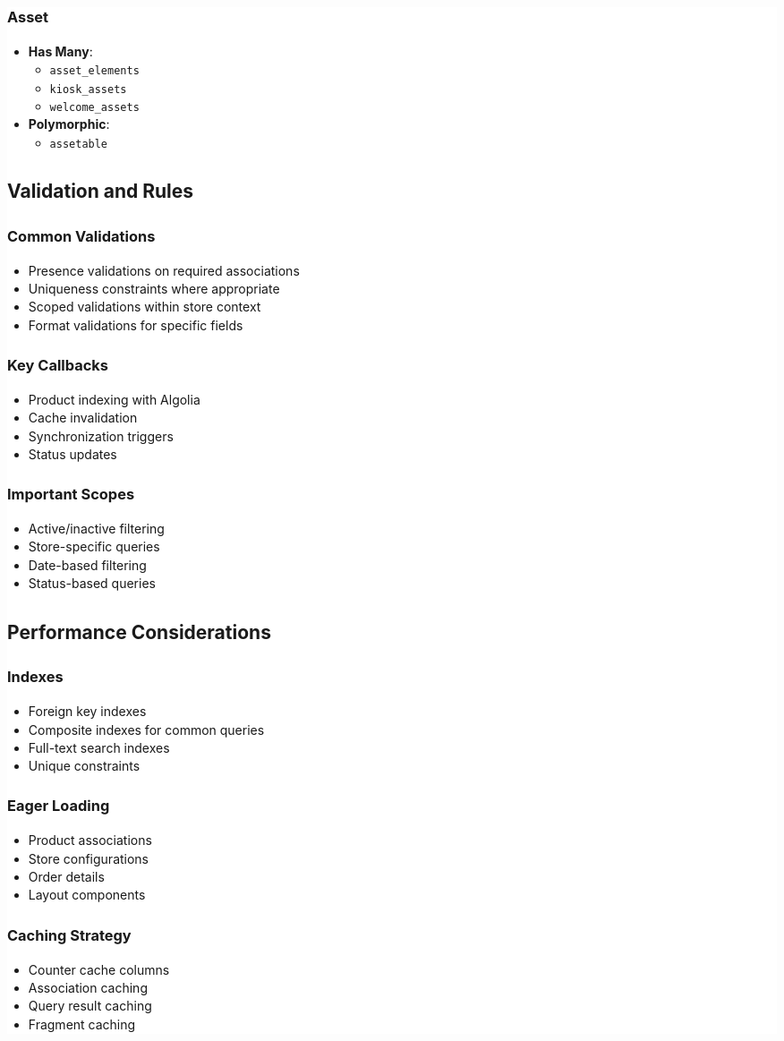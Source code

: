 ### Asset
- **Has Many**:
  - `asset_elements`
  - `kiosk_assets`
  - `welcome_assets`
- **Polymorphic**:
  - `assetable`

## Validation and Rules

### Common Validations
- Presence validations on required associations
- Uniqueness constraints where appropriate
- Scoped validations within store context
- Format validations for specific fields

### Key Callbacks
- Product indexing with Algolia
- Cache invalidation
- Synchronization triggers
- Status updates

### Important Scopes
- Active/inactive filtering
- Store-specific queries
- Date-based filtering
- Status-based queries

## Performance Considerations

### Indexes
- Foreign key indexes
- Composite indexes for common queries
- Full-text search indexes
- Unique constraints

### Eager Loading
- Product associations
- Store configurations
- Order details
- Layout components

### Caching Strategy
- Counter cache columns
- Association caching
- Query result caching
- Fragment caching

